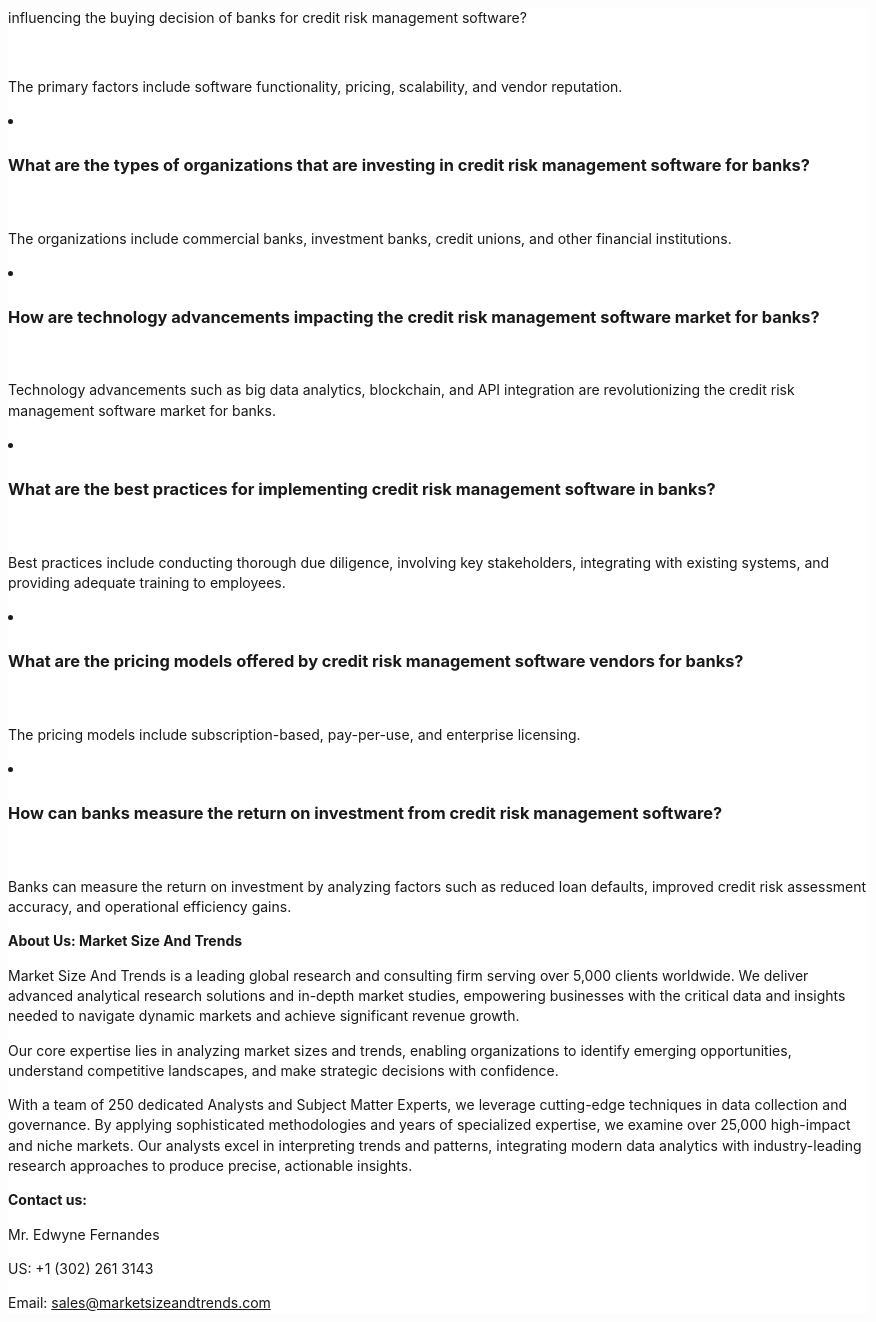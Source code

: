 influencing the buying decision of banks for credit risk management software?</h3> <p>&nbsp;</p><p>The primary factors include software functionality, pricing, scalability, and vendor reputation.</p> </li> <li> <h3>What are the types of organizations that are investing in credit risk management software for banks?</h3> <p>&nbsp;</p><p>The organizations include commercial banks, investment banks, credit unions, and other financial institutions.</p> </li> <li> <h3>How are technology advancements impacting the credit risk management software market for banks?</h3> <p>&nbsp;</p><p>Technology advancements such as big data analytics, blockchain, and API integration are revolutionizing the credit risk management software market for banks.</p> </li> <li> <h3>What are the best practices for implementing credit risk management software in banks?</h3> <p>&nbsp;</p><p>Best practices include conducting thorough due diligence, involving key stakeholders, integrating with existing systems, and providing adequate training to employees.</p> </li> <li> <h3>What are the pricing models offered by credit risk management software vendors for banks?</h3> <p>&nbsp;</p><p>The pricing models include subscription-based, pay-per-use, and enterprise licensing.</p> </li> <li> <h3>How can banks measure the return on investment from credit risk management software?</h3> <p>&nbsp;</p><p>Banks can measure the return on investment by analyzing factors such as reduced loan defaults, improved credit risk assessment accuracy, and operational efficiency gains.</p> </li></ol></body></html></p><p><strong>About Us:&nbsp;Market Size And Trends</strong></p><p>Market Size And Trends&nbsp;is a leading global research and consulting firm serving over 5,000 clients worldwide. We deliver advanced analytical research solutions and in-depth market studies, empowering businesses with the critical data and insights needed to navigate dynamic markets and achieve significant revenue growth.</p><p>Our core expertise lies in analyzing market sizes and trends, enabling organizations to identify emerging opportunities, understand competitive landscapes, and make strategic decisions with confidence.</p><p>With a team of 250 dedicated Analysts and Subject Matter Experts, we leverage cutting-edge techniques in data collection and governance. By applying sophisticated methodologies and years of specialized expertise, we examine over 25,000 high-impact and niche markets. Our analysts excel in interpreting trends and patterns, integrating modern data analytics with industry-leading research approaches to produce precise, actionable insights.</p><p><strong>Contact us:</strong></p><p>Mr. Edwyne Fernandes</p><p>US: +1 (302) 261 3143</p><p>Email: <a href="mailto:sales@marketsizeandtrends.com">sales@marketsizeandtrends.com</a>&nbsp;</p>
